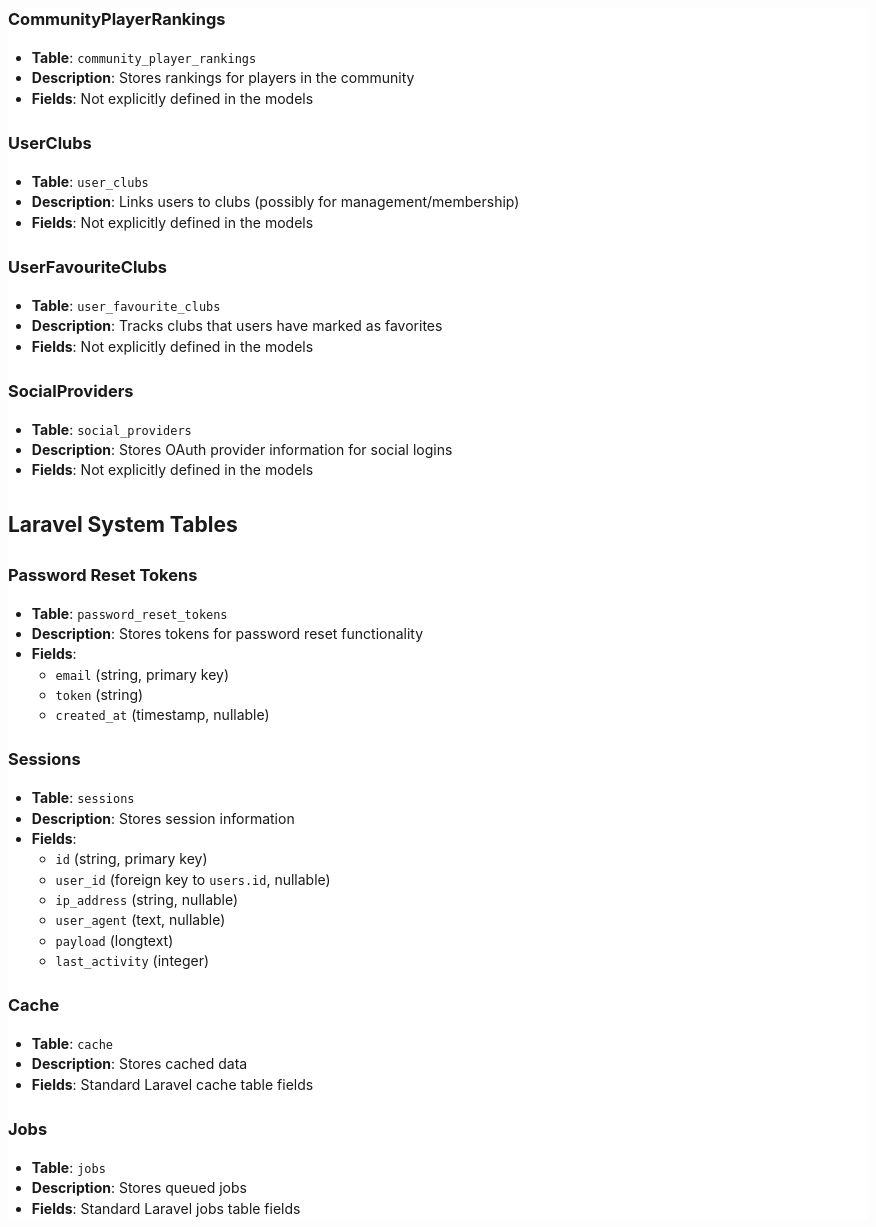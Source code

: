 ### CommunityPlayerRankings
- **Table**: `community_player_rankings`
- **Description**: Stores rankings for players in the community
- **Fields**: Not explicitly defined in the models

### UserClubs
- **Table**: `user_clubs`
- **Description**: Links users to clubs (possibly for management/membership)
- **Fields**: Not explicitly defined in the models

### UserFavouriteClubs
- **Table**: `user_favourite_clubs`
- **Description**: Tracks clubs that users have marked as favorites
- **Fields**: Not explicitly defined in the models

### SocialProviders
- **Table**: `social_providers`
- **Description**: Stores OAuth provider information for social logins
- **Fields**: Not explicitly defined in the models

## Laravel System Tables

### Password Reset Tokens
- **Table**: `password_reset_tokens`
- **Description**: Stores tokens for password reset functionality
- **Fields**:
  - `email` (string, primary key)
  - `token` (string)
  - `created_at` (timestamp, nullable)

### Sessions
- **Table**: `sessions`
- **Description**: Stores session information
- **Fields**:
  - `id` (string, primary key)
  - `user_id` (foreign key to `users.id`, nullable)
  - `ip_address` (string, nullable)
  - `user_agent` (text, nullable)
  - `payload` (longtext)
  - `last_activity` (integer)

### Cache
- **Table**: `cache`
- **Description**: Stores cached data
- **Fields**: Standard Laravel cache table fields

### Jobs
- **Table**: `jobs`
- **Description**: Stores queued jobs
- **Fields**: Standard Laravel jobs table fields
